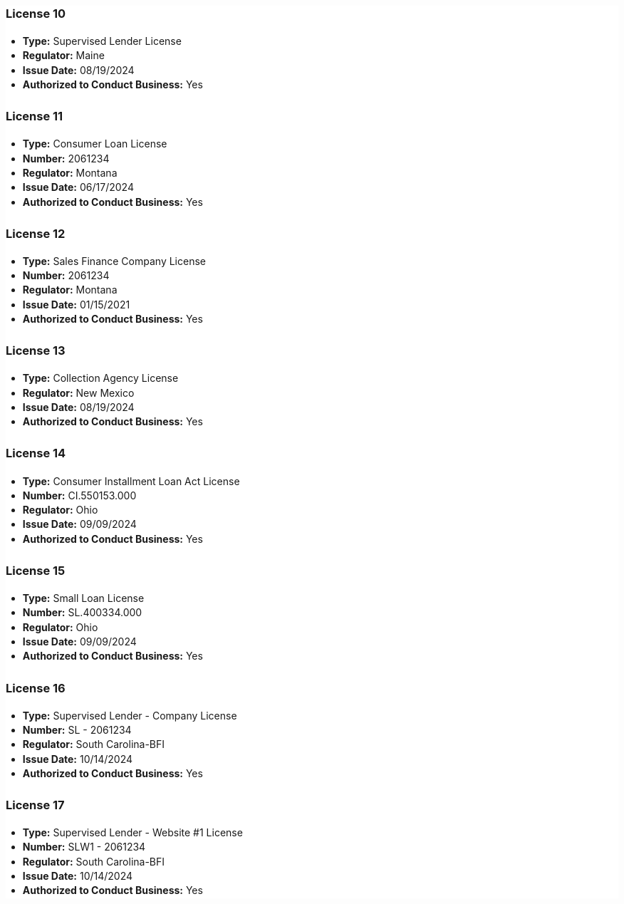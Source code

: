 ### License 10
- **Type:** Supervised Lender License
- **Regulator:** Maine
- **Issue Date:** 08/19/2024
- **Authorized to Conduct Business:** Yes

### License 11
- **Type:** Consumer Loan License
- **Number:** 2061234
- **Regulator:** Montana
- **Issue Date:** 06/17/2024
- **Authorized to Conduct Business:** Yes

### License 12
- **Type:** Sales Finance Company License
- **Number:** 2061234
- **Regulator:** Montana
- **Issue Date:** 01/15/2021
- **Authorized to Conduct Business:** Yes

### License 13
- **Type:** Collection Agency License
- **Regulator:** New Mexico
- **Issue Date:** 08/19/2024
- **Authorized to Conduct Business:** Yes

### License 14
- **Type:** Consumer Installment Loan Act License
- **Number:** CI.550153.000
- **Regulator:** Ohio
- **Issue Date:** 09/09/2024
- **Authorized to Conduct Business:** Yes

### License 15
- **Type:** Small Loan License
- **Number:** SL.400334.000
- **Regulator:** Ohio
- **Issue Date:** 09/09/2024
- **Authorized to Conduct Business:** Yes

### License 16
- **Type:** Supervised Lender - Company License
- **Number:** SL - 2061234
- **Regulator:** South Carolina-BFI
- **Issue Date:** 10/14/2024
- **Authorized to Conduct Business:** Yes

### License 17
- **Type:** Supervised Lender - Website #1 License
- **Number:** SLW1 - 2061234
- **Regulator:** South Carolina-BFI
- **Issue Date:** 10/14/2024
- **Authorized to Conduct Business:** Yes
